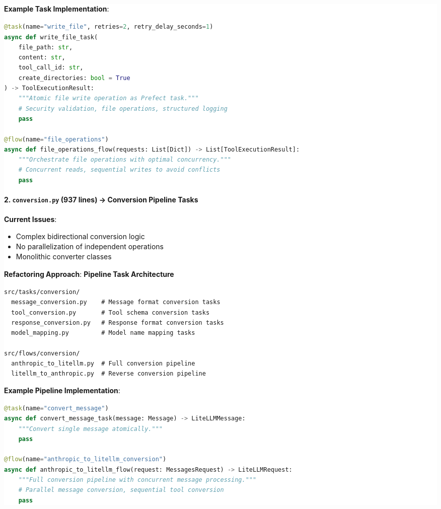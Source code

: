 **Example Task Implementation**:
```python
@task(name="write_file", retries=2, retry_delay_seconds=1)
async def write_file_task(
    file_path: str,
    content: str, 
    tool_call_id: str,
    create_directories: bool = True
) -> ToolExecutionResult:
    """Atomic file write operation as Prefect task."""
    # Security validation, file operations, structured logging
    pass

@flow(name="file_operations")
async def file_operations_flow(requests: List[Dict]) -> List[ToolExecutionResult]:
    """Orchestrate file operations with optimal concurrency."""
    # Concurrent reads, sequential writes to avoid conflicts
    pass
```

#### **2. `conversion.py` (937 lines) → Conversion Pipeline Tasks**

**Current Issues**:
- Complex bidirectional conversion logic
- No parallelization of independent operations
- Monolithic converter classes

**Refactoring Approach**: **Pipeline Task Architecture**
```
src/tasks/conversion/
  message_conversion.py    # Message format conversion tasks
  tool_conversion.py       # Tool schema conversion tasks  
  response_conversion.py   # Response format conversion tasks
  model_mapping.py         # Model name mapping tasks

src/flows/conversion/
  anthropic_to_litellm.py  # Full conversion pipeline
  litellm_to_anthropic.py  # Reverse conversion pipeline
```

**Example Pipeline Implementation**:
```python
@task(name="convert_message")
async def convert_message_task(message: Message) -> LiteLLMMessage:
    """Convert single message atomically."""
    pass

@flow(name="anthropic_to_litellm_conversion")
async def anthropic_to_litellm_flow(request: MessagesRequest) -> LiteLLMRequest:
    """Full conversion pipeline with concurrent message processing."""
    # Parallel message conversion, sequential tool conversion
    pass
```
